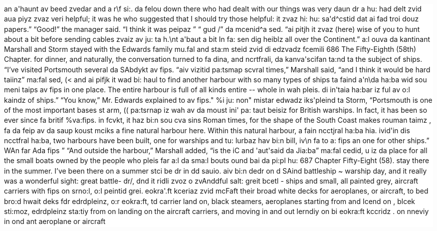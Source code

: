 an a'haunt av beed zvedar and a r\f si:. da felou 
down there who had dealt with our things was very 
daun dr a hu: had delt zvid aua piyz zvaz veri 
helpful; it was he who suggested that I should try those 
helpful: it zvaz hi: hu: sa'd^cstid dat ai fad troi douz 
papers.” “Good!” the manager said. “I think it was 
peipaz ” “ gud /” da mcenid^a sed. “ai pitjh it zvaz 
(here) 
wise of you to hunt about a bit before sending cables 
zvaiz av ju: ta h.\nt a'baut a bit In fa: sen dig heiblz 
all over the Continent.” 
a:l ouva da kantinant 
Marshall and Storm stayed with the Edwards family 
mu.fal and sta:m steid zvid di edzvadz fcemili 
686 
The Fifty-Eighth (58th) Chapter. 
for dinner, and naturally, the conversation turned to 
fa dina, and ncrtfrali, da kanva'scifan ta:nd ta 
the subject of ships. “I’ve visited Portsmouth several 
da SAbdykt av fips. “aiv vizitid pa:tsmap scvral 
times,” Marshall said, “and I think it would be hard 
taiinz” ma:fal sed, (< and ai pifjk it wad bi: haul 
to find another harbour with so many types of ships 
ta faind a'n\da ha:ba wid sou meni taips av fips 
in one place. The entire harbour is full of all kinds entire -- whole 
in wah pleis. di in'taia ha:bar iz ful av o:l kaindz 
of ships.” “You know,” Mr. Edwards explained to 
av fips." %i ju: non" mistar edwadz iks'pleind ta 
Storm, “Portsmouth is one of the most important bases 
st arm, (( pa:tsrnap iz wah av da moust ini' pa: taut beisiz 
for British warships. In fact, it has been so ever since 
fa britif %va:fips. in fcvkt, it haz bi:n sou cva sins 
Roman times, for the shape of the South Coast makes 
rouman taimz , fa da feip av da saup koust mciks 
a fine natural harbour here. Within this natural harbour, 
a fain ncctjral ha:ba hia. ivid'in dis ncctfral ha:ba, 
two harbours have been built, one for warships and 
tu: lurbaz hav bi:n bill, iv\n fa to a: fips an 
one for other ships.” 
WAn far Ada fips ” 
“And outside the harbour,” Marshall added, “is the 
iC and 'aut'said da Jia:ba” ma:fal cedid, u iz da 
place for all the small boats owned by the people who 
pleis far a:l da sma:l bouts ound bai da pi:pl hu: 
687 
Chapter Fifty-Eight (58). 
stay there in the summer. I’ve been there on a summer 
stci be dr in dd sauio. aiv bi:n dedr on d SAind 
battleship ~ 
warship 
day, and it really was a wonderful sight: great battle- 
dr/, dnd it ridli zvoz o zvAnddful salt: greit bcetl - 
ships and small, all painted grey, aircraft carriers with 
fips on srno:l, o:I peintid grei. eokra'.ft kceriaz zvid 
mcFaft 
their broad white decks for aeroplanes, or aircraft, to 
bed bro:d hwait deks fdr edrdpleinz, o:r eokra:ft, td 
carrier 
land on, black steamers, aeroplanes starting from and 
Icend on , blcek sti:moz, edrdpleinz sta:tiy from on 
landing on the aircraft carriers, and moving in and out 
lerndiy on bi eokra:ft kccridz . on nneviy in ond ant 
aeroplane 
or aircraft 